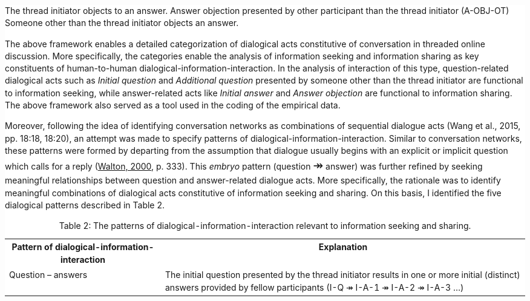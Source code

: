 <td>The thread initiator objects to an answer.</td>

</tr>

<tr>

<td>Answer objection presented by other participant than the thread initiator (A-OBJ-OT)</td>

<td>Someone other than the thread initiator objects an answer.</td>

</tr>

</tbody>

</table>

The above framework enables a detailed categorization of dialogical acts constitutive of conversation in threaded online discussion. More specifically, the categories enable the analysis of information seeking and information sharing as key constituents of human-to-human dialogical-information-interaction. In the analysis of interaction of this type, question-related dialogical acts such as _Initial question_ and _Additional question_ presented by someone other than the thread initiator are functional to information seeking, while answer-related acts like _Initial answer_ and _Answer objection_ are functional to information sharing. The above framework also served as a tool used in the coding of the empirical data.

Moreover, following the idea of identifying conversation networks as combinations of sequential dialogue acts (Wang et al., 2015, pp. 18:18, 18:20), an attempt was made to specify patterns of dialogical-information-interaction. Similar to conversation networks, these patterns were formed by departing from the assumption that dialogue usually begins with an explicit or implicit question which calls for a reply ([Walton, 2000](#wal00), p. 333). This _embryo_ pattern (question <span style="font-size:20px">↠</span> answer) was further refined by seeking meaningful relationships between question and answer-related dialogue acts. More specifically, the rationale was to identify meaningful combinations of dialogical acts constitutive of information seeking and sharing. On this basis, I identified the five dialogical patterns described in Table 2\.

<table class="center"><caption>  
Table 2: The patterns of dialogical-information-interaction relevant to information seeking and sharing.</caption>

<tbody>

<tr>

<th style="width:30%;">Pattern of dialogical-information-interaction</th>

<th>Explanation</th>

</tr>

<tr>

<td>Question – answers</td>

<td>The initial question presented by the thread initiator results in one or more initial (distinct) answers provided by fellow participants (I-Q <span style="font-size:14px">↠</span> I-A-1 <span style="font-size:14px">↠</span> I-A-2 <span style="font-size:14px">↠</span> I-A-3 …)</td>

</tr>

<tr>
